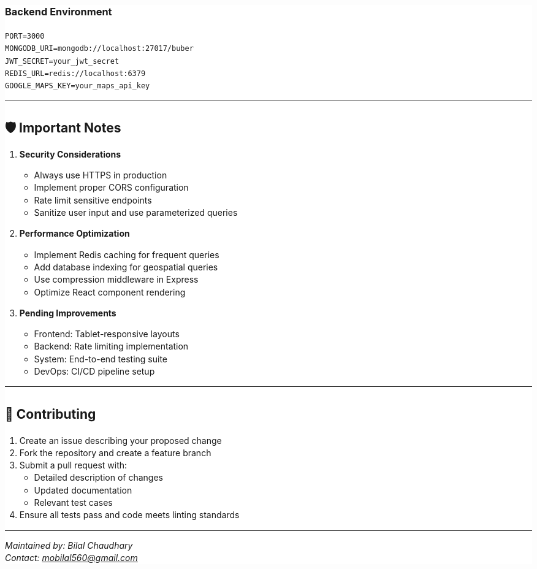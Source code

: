 ### Backend Environment
```env
PORT=3000
MONGODB_URI=mongodb://localhost:27017/buber
JWT_SECRET=your_jwt_secret
REDIS_URL=redis://localhost:6379
GOOGLE_MAPS_KEY=your_maps_api_key
```

---

## 🛡 Important Notes

1. **Security Considerations**
   - Always use HTTPS in production
   - Implement proper CORS configuration
   - Rate limit sensitive endpoints
   - Sanitize user input and use parameterized queries

2. **Performance Optimization**
   - Implement Redis caching for frequent queries
   - Add database indexing for geospatial queries
   - Use compression middleware in Express
   - Optimize React component rendering

3. **Pending Improvements**
   - Frontend: Tablet-responsive layouts
   - Backend: Rate limiting implementation
   - System: End-to-end testing suite
   - DevOps: CI/CD pipeline setup

---






## 🤝 Contributing

1. Create an issue describing your proposed change
2. Fork the repository and create a feature branch
3. Submit a pull request with:
   - Detailed description of changes
   - Updated documentation
   - Relevant test cases
4. Ensure all tests pass and code meets linting standards

---



*Maintained by: Bilal Chaudhary*  
*Contact: mobilal560@gmail.com*